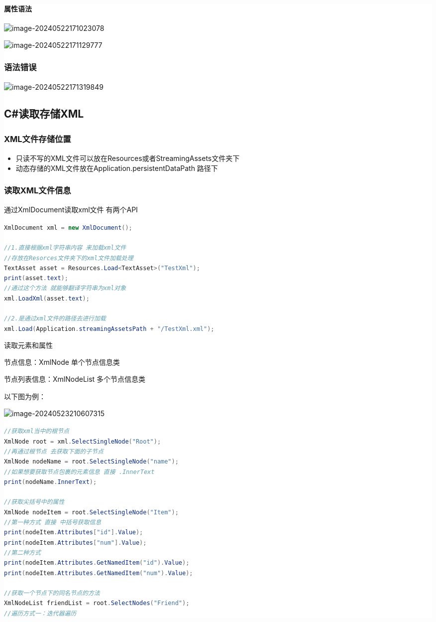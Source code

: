 #### 属性语法

![image-20240522171023078](https://cdn.jsdelivr.net/gh/Disjoint3/ImgHost@main/Img/2024/11/09/20241109164123-6.png)

![image-20240522171129777](https://cdn.jsdelivr.net/gh/Disjoint3/ImgHost@main/Img/2024/11/09/20241109164123-7.png)

### 语法错误

![image-20240522171319849](https://cdn.jsdelivr.net/gh/Disjoint3/ImgHost@main/Img/2024/11/09/20241109164123-8.png)

## C#读取存储XML

### XML文件存储位置

- 只读不写的XML文件可以放在Resources或者StreamingAssets文件夹下
- 动态存储的XML文件放在Application.persistentDataPath 路径下

### 读取XML文件信息

通过XmlDocument读取xml文件 有两个API

```c#
XmlDocument xml = new XmlDocument();

//1.直接根据xml字符串内容 来加载xml文件
//存放在Resorces文件夹下的xml文件加载处理
TextAsset asset = Resources.Load<TextAsset>("TestXml");
print(asset.text);
//通过这个方法 就能够翻译字符串为xml对象
xml.LoadXml(asset.text);

//2.是通过xml文件的路径去进行加载
xml.Load(Application.streamingAssetsPath + "/TestXml.xml");
```

读取元素和属性

节点信息：XmlNode 单个节点信息类

节点列表信息：XmlNodeList 多个节点信息类

以下图为例：

![image-20240523210607315](https://cdn.jsdelivr.net/gh/Disjoint3/ImgHost@main/Img/2024/05/23/20240523210614.png)

```c#
//获取xml当中的根节点
XmlNode root = xml.SelectSingleNode("Root");
//再通过根节点 去获取下面的子节点
XmlNode nodeName = root.SelectSingleNode("name");
//如果想要获取节点包裹的元素信息 直接 .InnerText
print(nodeName.InnerText);

//获取尖括号中的属性  
XmlNode nodeItem = root.SelectSingleNode("Item");
//第一种方式 直接 中括号获取信息
print(nodeItem.Attributes["id"].Value);
print(nodeItem.Attributes["num"].Value);
//第二种方式 
print(nodeItem.Attributes.GetNamedItem("id").Value);
print(nodeItem.Attributes.GetNamedItem("num").Value);

//获取一个节点下的同名节点的方法
XmlNodeList friendList = root.SelectNodes("Friend");
//遍历方式一：迭代器遍历
```